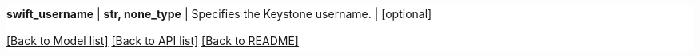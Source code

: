 **swift_username** | **str, none_type** | Specifies the Keystone username. | [optional] 

[[Back to Model list]](../README.md#documentation-for-models) [[Back to API list]](../README.md#documentation-for-api-endpoints) [[Back to README]](../README.md)



